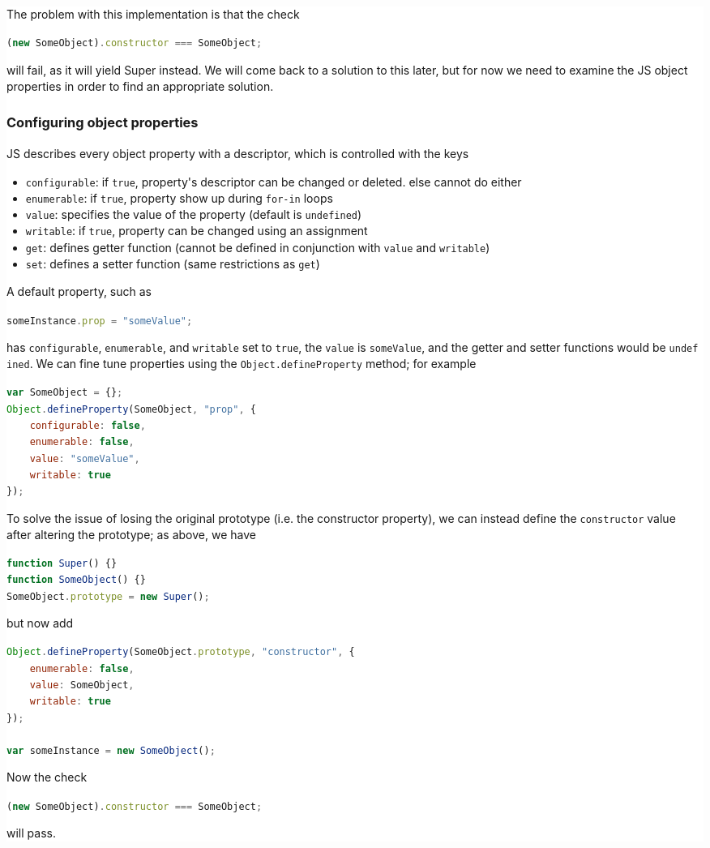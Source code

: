 The problem with this implementation is that the check
```js
(new SomeObject).constructor === SomeObject;
```
will fail, as it will yield Super instead. We will come back to a solution to this later, but for now we need to examine the JS object properties in order to find an appropriate solution.

### Configuring object properties <a name="toc-sub-tag-18"></a>
JS describes every object property with a descriptor, which is controlled with the keys

- `configurable`: if `true`, property's descriptor can be changed or deleted. else cannot do either
- `enumerable`: if `true`, property show up during `for-in` loops
- `value`: specifies the value of the property (default is `undefined`)
- `writable`: if `true`, property can be changed using an assignment
- `get`: defines getter function (cannot be defined in conjunction with `value` and `writable`)
- `set`: defines a setter function (same restrictions as `get`)

A default property, such as
```js
someInstance.prop = "someValue";
```
has `configurable`, `enumerable`, and `writable` set to `true`, the `value` is `someValue`, and the getter and setter functions would be `undefined`. We can fine tune properties using the `Object.defineProperty` method; for example
```js
var SomeObject = {};
Object.defineProperty(SomeObject, "prop", {
	configurable: false,
	enumerable: false,
	value: "someValue",
	writable: true
});
```
To solve the issue of losing the original prototype (i.e. the constructor property), we can instead define the `constructor` value after altering the prototype; as above, we have
```js
function Super() {}
function SomeObject() {}
SomeObject.prototype = new Super();
```
but now add
```js
Object.defineProperty(SomeObject.prototype, "constructor", {
	enumerable: false,
	value: SomeObject,
	writable: true
});

var someInstance = new SomeObject();
```
Now the check
```js
(new SomeObject).constructor === SomeObject;
```
will pass.
